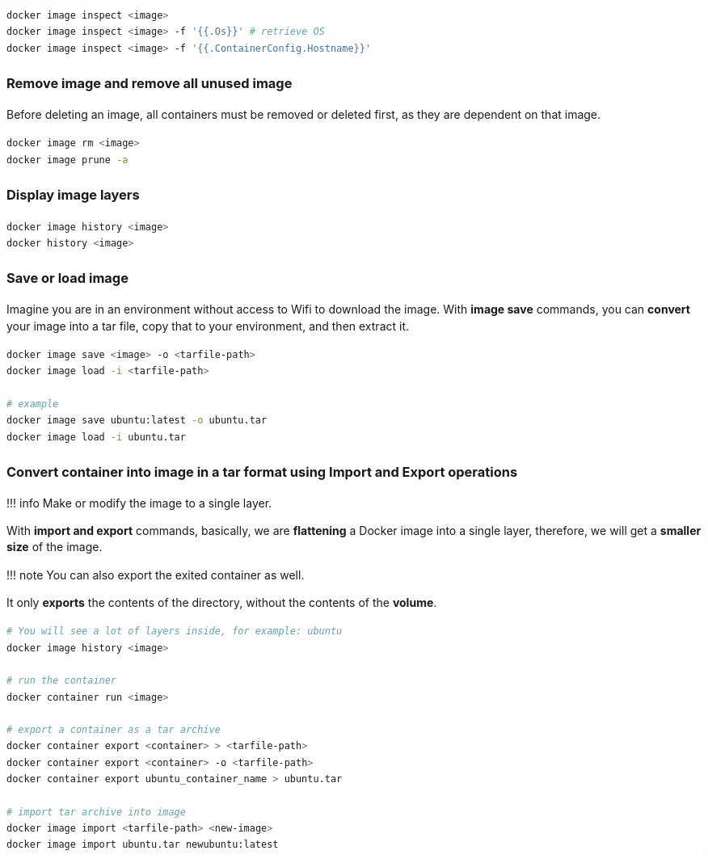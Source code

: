 
```bash
docker image inspect <image>
docker image inspect <image> -f '{{.Os}}' # retrieve OS
docker image inspect <image> -f '{{.ContainerConfig.Hostname}}'
```

### Remove image and remove all unused image

Before deleting an image, all containers must be removed or deleted first, as they are dependent on that image.

```bash
docker image rm <image>
docker image prune -a
```

### Display image layers

```bash
docker image history <image>
docker history <image>
```

### Save or load image

Imagine you are in an environment without access to Wifi to download the image. With **image save** commands, you can **convert** your image into a tar file, copy that to your environment, and then extract it.

```bash
docker image save <image> -o <tarfile-path>
docker image load -i <tarfile-path>

# example
docker image save ubuntu:latest -o ubuntu.tar
docker image load -i ubuntu.tar
```

### Convert container into image in a tar format using Import and Export operations

!!! info
    Make or modify the image to a single layer.

With **import and export** commands, basically, we are **flattening** a Docker image into a single layer, therefore, we will get a **smaller size** of the image.

!!! note
    You can also export the exited container as well.

It only **exports** the contents of the directory, without the contents of the **volume**.

```bash
# You will see a lot of layers inside, for example: ubuntu
docker image history <image>

# run the container
docker container run <image>

# export a container as a tar archive
docker container export <container> > <tarfile-path>
docker container export <container> -o <tarfile-path>
docker container export ubuntu_container_name > ubuntu.tar

# import tar archive into image
docker image import <tarfile-path> <new-image>
docker image import ubuntu.tar newubuntu:latest
```
